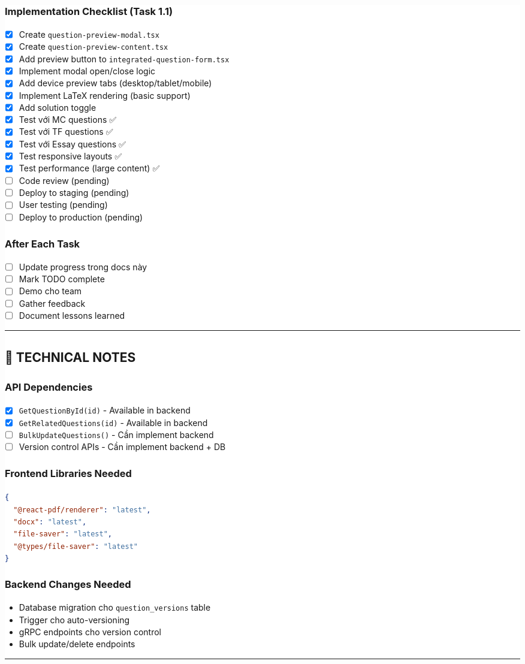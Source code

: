 ### Implementation Checklist (Task 1.1)
- [x] Create `question-preview-modal.tsx`
- [x] Create `question-preview-content.tsx`
- [x] Add preview button to `integrated-question-form.tsx`
- [x] Implement modal open/close logic
- [x] Add device preview tabs (desktop/tablet/mobile)
- [x] Implement LaTeX rendering (basic support)
- [x] Add solution toggle
- [x] Test với MC questions ✅
- [x] Test với TF questions ✅
- [x] Test với Essay questions ✅
- [x] Test responsive layouts ✅
- [x] Test performance (large content) ✅
- [ ] Code review (pending)
- [ ] Deploy to staging (pending)
- [ ] User testing (pending)
- [ ] Deploy to production (pending)

### After Each Task
- [ ] Update progress trong docs này
- [ ] Mark TODO complete
- [ ] Demo cho team
- [ ] Gather feedback
- [ ] Document lessons learned

---

## 🔧 TECHNICAL NOTES

### API Dependencies
- [x] `GetQuestionById(id)` - Available in backend
- [x] `GetRelatedQuestions(id)` - Available in backend
- [ ] `BulkUpdateQuestions()` - Cần implement backend
- [ ] Version control APIs - Cần implement backend + DB

### Frontend Libraries Needed
```json
{
  "@react-pdf/renderer": "latest",
  "docx": "latest",
  "file-saver": "latest",
  "@types/file-saver": "latest"
}
```

### Backend Changes Needed
- Database migration cho `question_versions` table
- Trigger cho auto-versioning
- gRPC endpoints cho version control
- Bulk update/delete endpoints

---